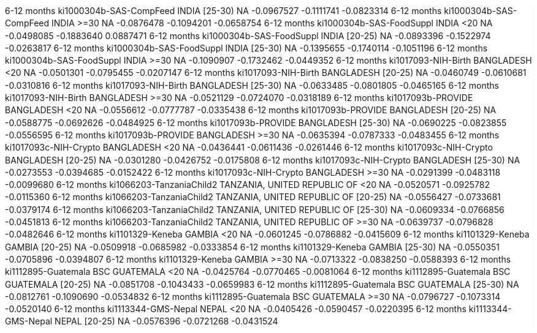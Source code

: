 6-12 months    ki1000304b-SAS-CompFeed    INDIA                          [25-30)              NA                -0.0967527   -0.1111741   -0.0823314
6-12 months    ki1000304b-SAS-CompFeed    INDIA                          >=30                 NA                -0.0876478   -0.1094201   -0.0658754
6-12 months    ki1000304b-SAS-FoodSuppl   INDIA                          <20                  NA                -0.0498085   -0.1883640    0.0887471
6-12 months    ki1000304b-SAS-FoodSuppl   INDIA                          [20-25)              NA                -0.0893396   -0.1522974   -0.0263817
6-12 months    ki1000304b-SAS-FoodSuppl   INDIA                          [25-30)              NA                -0.1395655   -0.1740114   -0.1051196
6-12 months    ki1000304b-SAS-FoodSuppl   INDIA                          >=30                 NA                -0.1090907   -0.1732462   -0.0449352
6-12 months    ki1017093-NIH-Birth        BANGLADESH                     <20                  NA                -0.0501301   -0.0795455   -0.0207147
6-12 months    ki1017093-NIH-Birth        BANGLADESH                     [20-25)              NA                -0.0460749   -0.0610681   -0.0310816
6-12 months    ki1017093-NIH-Birth        BANGLADESH                     [25-30)              NA                -0.0633485   -0.0801805   -0.0465165
6-12 months    ki1017093-NIH-Birth        BANGLADESH                     >=30                 NA                -0.0521129   -0.0724070   -0.0318189
6-12 months    ki1017093b-PROVIDE         BANGLADESH                     <20                  NA                -0.0556612   -0.0777787   -0.0335438
6-12 months    ki1017093b-PROVIDE         BANGLADESH                     [20-25)              NA                -0.0588775   -0.0692626   -0.0484925
6-12 months    ki1017093b-PROVIDE         BANGLADESH                     [25-30)              NA                -0.0690225   -0.0823855   -0.0556595
6-12 months    ki1017093b-PROVIDE         BANGLADESH                     >=30                 NA                -0.0635394   -0.0787333   -0.0483455
6-12 months    ki1017093c-NIH-Crypto      BANGLADESH                     <20                  NA                -0.0436441   -0.0611436   -0.0261446
6-12 months    ki1017093c-NIH-Crypto      BANGLADESH                     [20-25)              NA                -0.0301280   -0.0426752   -0.0175808
6-12 months    ki1017093c-NIH-Crypto      BANGLADESH                     [25-30)              NA                -0.0273553   -0.0394685   -0.0152422
6-12 months    ki1017093c-NIH-Crypto      BANGLADESH                     >=30                 NA                -0.0291399   -0.0483118   -0.0099680
6-12 months    ki1066203-TanzaniaChild2   TANZANIA, UNITED REPUBLIC OF   <20                  NA                -0.0520571   -0.0925782   -0.0115360
6-12 months    ki1066203-TanzaniaChild2   TANZANIA, UNITED REPUBLIC OF   [20-25)              NA                -0.0556427   -0.0733681   -0.0379174
6-12 months    ki1066203-TanzaniaChild2   TANZANIA, UNITED REPUBLIC OF   [25-30)              NA                -0.0609334   -0.0766856   -0.0451813
6-12 months    ki1066203-TanzaniaChild2   TANZANIA, UNITED REPUBLIC OF   >=30                 NA                -0.0639737   -0.0796828   -0.0482646
6-12 months    ki1101329-Keneba           GAMBIA                         <20                  NA                -0.0601245   -0.0786882   -0.0415609
6-12 months    ki1101329-Keneba           GAMBIA                         [20-25)              NA                -0.0509918   -0.0685982   -0.0333854
6-12 months    ki1101329-Keneba           GAMBIA                         [25-30)              NA                -0.0550351   -0.0705896   -0.0394807
6-12 months    ki1101329-Keneba           GAMBIA                         >=30                 NA                -0.0713322   -0.0838250   -0.0588393
6-12 months    ki1112895-Guatemala BSC    GUATEMALA                      <20                  NA                -0.0425764   -0.0770465   -0.0081064
6-12 months    ki1112895-Guatemala BSC    GUATEMALA                      [20-25)              NA                -0.0851708   -0.1043433   -0.0659983
6-12 months    ki1112895-Guatemala BSC    GUATEMALA                      [25-30)              NA                -0.0812761   -0.1090690   -0.0534832
6-12 months    ki1112895-Guatemala BSC    GUATEMALA                      >=30                 NA                -0.0796727   -0.1073314   -0.0520140
6-12 months    ki1113344-GMS-Nepal        NEPAL                          <20                  NA                -0.0405426   -0.0590457   -0.0220395
6-12 months    ki1113344-GMS-Nepal        NEPAL                          [20-25)              NA                -0.0576396   -0.0721268   -0.0431524